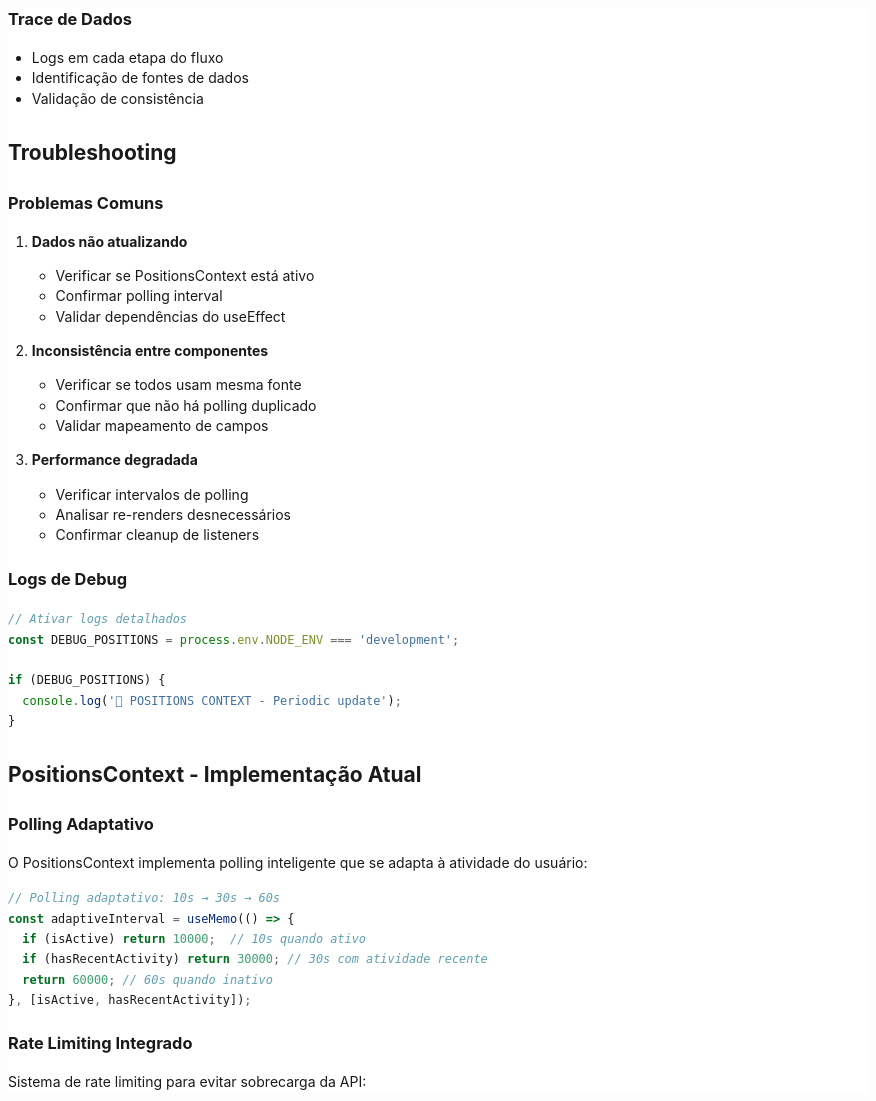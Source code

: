 ### Trace de Dados
- Logs em cada etapa do fluxo
- Identificação de fontes de dados
- Validação de consistência

## Troubleshooting

### Problemas Comuns

1. **Dados não atualizando**
   - Verificar se PositionsContext está ativo
   - Confirmar polling interval
   - Validar dependências do useEffect

2. **Inconsistência entre componentes**
   - Verificar se todos usam mesma fonte
   - Confirmar que não há polling duplicado
   - Validar mapeamento de campos

3. **Performance degradada**
   - Verificar intervalos de polling
   - Analisar re-renders desnecessários
   - Confirmar cleanup de listeners

### Logs de Debug
```typescript
// Ativar logs detalhados
const DEBUG_POSITIONS = process.env.NODE_ENV === 'development';

if (DEBUG_POSITIONS) {
  console.log('🔄 POSITIONS CONTEXT - Periodic update');
}
```

## PositionsContext - Implementação Atual

### Polling Adaptativo
O PositionsContext implementa polling inteligente que se adapta à atividade do usuário:

```typescript
// Polling adaptativo: 10s → 30s → 60s
const adaptiveInterval = useMemo(() => {
  if (isActive) return 10000;  // 10s quando ativo
  if (hasRecentActivity) return 30000; // 30s com atividade recente
  return 60000; // 60s quando inativo
}, [isActive, hasRecentActivity]);
```

### Rate Limiting Integrado
Sistema de rate limiting para evitar sobrecarga da API:
